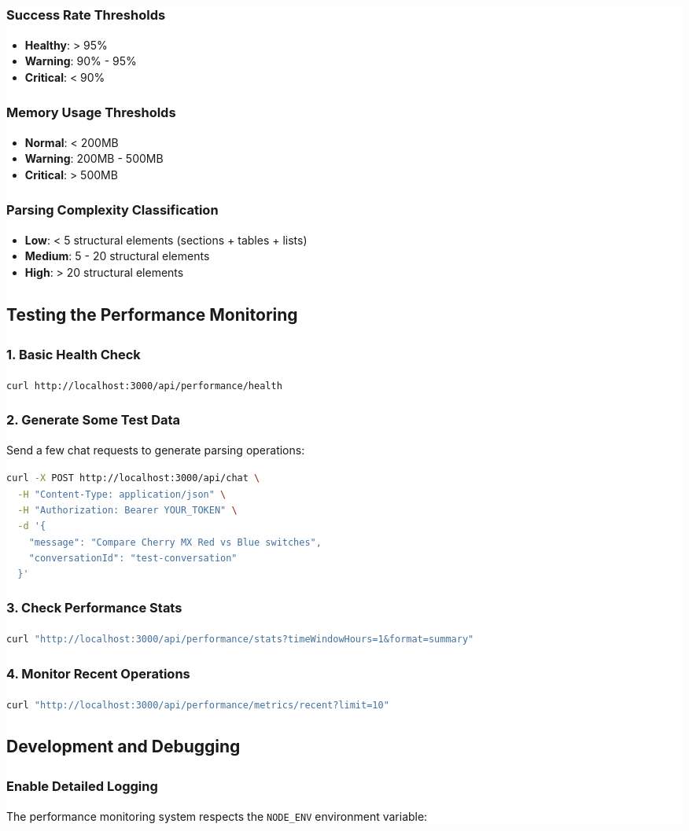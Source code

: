 ### Success Rate Thresholds
- **Healthy**: > 95%
- **Warning**: 90% - 95%
- **Critical**: < 90%

### Memory Usage Thresholds
- **Normal**: < 200MB
- **Warning**: 200MB - 500MB
- **Critical**: > 500MB

### Parsing Complexity Classification
- **Low**: < 5 structural elements (sections + tables + lists)
- **Medium**: 5 - 20 structural elements
- **High**: > 20 structural elements

## Testing the Performance Monitoring

### 1. Basic Health Check
```bash
curl http://localhost:3000/api/performance/health
```

### 2. Generate Some Test Data
Send a few chat requests to generate parsing operations:
```bash
curl -X POST http://localhost:3000/api/chat \
  -H "Content-Type: application/json" \
  -H "Authorization: Bearer YOUR_TOKEN" \
  -d '{
    "message": "Compare Cherry MX Red vs Blue switches",
    "conversationId": "test-conversation"
  }'
```

### 3. Check Performance Stats
```bash
curl "http://localhost:3000/api/performance/stats?timeWindowHours=1&format=summary"
```

### 4. Monitor Recent Operations
```bash
curl "http://localhost:3000/api/performance/metrics/recent?limit=10"
```

## Development and Debugging

### Enable Detailed Logging
The performance monitoring system respects the `NODE_ENV` environment variable:
